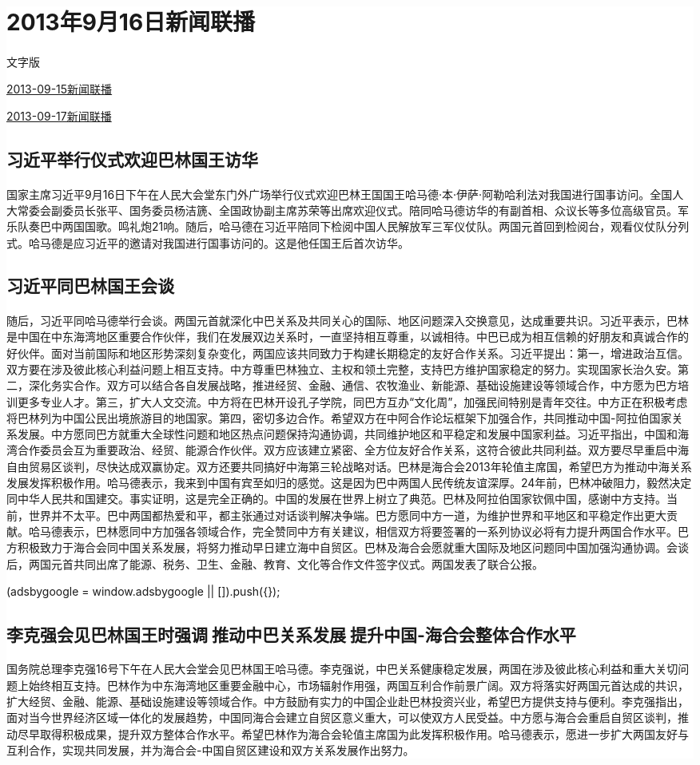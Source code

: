 







# 2013年9月16日新闻联播
 文字版








[2013-09-15新闻联播](/xinwenlianbo/20130915)


[2013-09-17新闻联播](/xinwenlianbo/20130917)





## 习近平举行仪式欢迎巴林国王访华


国家主席习近平9月16日下午在人民大会堂东门外广场举行仪式欢迎巴林王国国王哈马德·本·伊萨·阿勒哈利法对我国进行国事访问。全国人大常委会副委员长张平、国务委员杨洁篪、全国政协副主席苏荣等出席欢迎仪式。陪同哈马德访华的有副首相、众议长等多位高级官员。军乐队奏巴中两国国歌。鸣礼炮21响。随后，哈马德在习近平陪同下检阅中国人民解放军三军仪仗队。两国元首回到检阅台，观看仪仗队分列式。哈马德是应习近平的邀请对我国进行国事访问的。这是他任国王后首次访华。


## 习近平同巴林国王会谈


随后，习近平同哈马德举行会谈。两国元首就深化中巴关系及共同关心的国际、地区问题深入交换意见，达成重要共识。习近平表示，巴林是中国在中东海湾地区重要合作伙伴，我们在发展双边关系时，一直坚持相互尊重，以诚相待。中巴已成为相互信赖的好朋友和真诚合作的好伙伴。面对当前国际和地区形势深刻复杂变化，两国应该共同致力于构建长期稳定的友好合作关系。习近平提出：第一，增进政治互信。双方要在涉及彼此核心利益问题上相互支持。中方尊重巴林独立、主权和领土完整，支持巴方维护国家稳定的努力。实现国家长治久安。第二，深化务实合作。双方可以结合各自发展战略，推进经贸、金融、通信、农牧渔业、新能源、基础设施建设等领域合作，中方愿为巴方培训更多专业人才。第三，扩大人文交流。中方将在巴林开设孔子学院，同巴方互办“文化周”，加强民间特别是青年交往。中方正在积极考虑将巴林列为中国公民出境旅游目的地国家。第四，密切多边合作。希望双方在中阿合作论坛框架下加强合作，共同推动中国-阿拉伯国家关系发展。中方愿同巴方就重大全球性问题和地区热点问题保持沟通协调，共同维护地区和平稳定和发展中国家利益。习近平指出，中国和海湾合作委员会互为重要政治、经贸、能源合作伙伴。双方应该建立紧密、全方位友好合作关系，这符合彼此共同利益。双方要尽早重启中海自由贸易区谈判，尽快达成双赢协定。双方还要共同搞好中海第三轮战略对话。巴林是海合会2013年轮值主席国，希望巴方为推动中海关系发展发挥积极作用。哈马德表示，我来到中国有宾至如归的感觉。这是因为巴中两国人民传统友谊深厚。24年前，巴林冲破阻力，毅然决定同中华人民共和国建交。事实证明，这是完全正确的。中国的发展在世界上树立了典范。巴林及阿拉伯国家钦佩中国，感谢中方支持。当前，世界并不太平。巴中两国都热爱和平，都主张通过对话谈判解决争端。巴方愿同中方一道，为维护世界和平地区和平稳定作出更大贡献。哈马德表示，巴林愿同中方加强各领域合作，完全赞同中方有关建议，相信双方将要签署的一系列协议必将有力提升两国合作水平。巴方积极致力于海合会同中国关系发展，将努力推动早日建立海中自贸区。巴林及海合会愿就重大国际及地区问题同中国加强沟通协调。会谈后，两国元首共同出席了能源、税务、卫生、金融、教育、文化等合作文件签字仪式。两国发表了联合公报。





 (adsbygoogle = window.adsbygoogle || []).push({});

 
## 李克强会见巴林国王时强调 推动中巴关系发展 提升中国-海合会整体合作水平


国务院总理李克强16号下午在人民大会堂会见巴林国王哈马德。李克强说，中巴关系健康稳定发展，两国在涉及彼此核心利益和重大关切问题上始终相互支持。巴林作为中东海湾地区重要金融中心，市场辐射作用强，两国互利合作前景广阔。双方将落实好两国元首达成的共识，扩大经贸、金融、能源、基础设施建设等领域合作。中方鼓励有实力的中国企业赴巴林投资兴业，希望巴方提供支持与便利。李克强指出，面对当今世界经济区域一体化的发展趋势，中国同海合会建立自贸区意义重大，可以使双方人民受益。中方愿与海合会重启自贸区谈判，推动尽早取得积极成果，提升双方整体合作水平。希望巴林作为海合会轮值主席国为此发挥积极作用。哈马德表示，愿进一步扩大两国友好与互利合作，实现共同发展，并为海合会-中国自贸区建设和双方关系发展作出努力。
